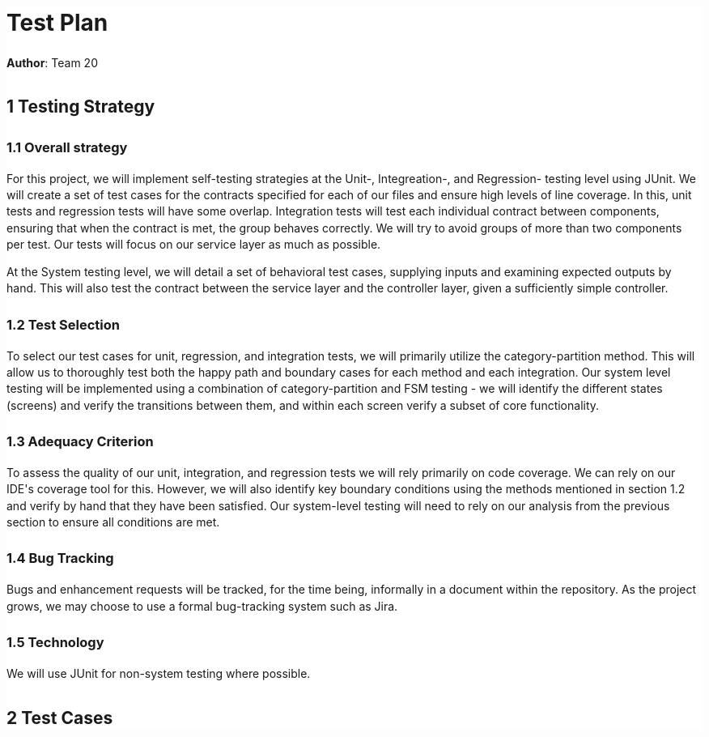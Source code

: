 # Test Plan

**Author**: Team 20

## 1 Testing Strategy

### 1.1 Overall strategy

For this project, we will implement self-testing strategies at the Unit-, Integreation-, and Regression- testing level using JUnit. We will create a set of test cases for the contracts specified for each of our files and ensure
high levels of line coverage. In this, unit tests and regression tests will have some overlap. Integration tests will test each individual contract between components, ensuring that when the contract is met, 
the group behaves correctly. We will try to avoid groups of more than two components per test. Our tests will focus on our service layer as much as possible. 

At the System testing level, we will detail a set of behavioral test cases, supplying inputs and examining expected outputs by hand. This will also test the contract between the service layer and the controller layer,
given a sufficiently simple controller. 

### 1.2 Test Selection

To select our test cases for unit, regression, and integration tests, we will primarily utilize the category-partition method. This will allow us to thoroughly test both the happy path and boundary cases for each method and each
integration. Our system level testing will be implemented using a combination of category-partition and FSM testing - we will identify the different states (screens) and verify the transitions between them, 
and within each screen verify a subset of core functionality. 

### 1.3 Adequacy Criterion

To assess the quality of our unit, integration, and regression tests we will rely primarily on code coverage. We can rely on our IDE's coverage tool for this.
However, we will also identify key boundary conditions using the methods mentioned in section 1.2 and verify by hand that they have been satisfied. Our system-level testing will need to rely on 
our analysis from the previous section to ensure all conditions are met. 

### 1.4 Bug Tracking

Bugs and enhancement requests will be tracked, for the time being, informally in a document within the repository. As the project grows, we may choose to use a formal bug-tracking system such as Jira. 

### 1.5 Technology

We will use JUnit for non-system testing where possible. 

## 2 Test Cases
